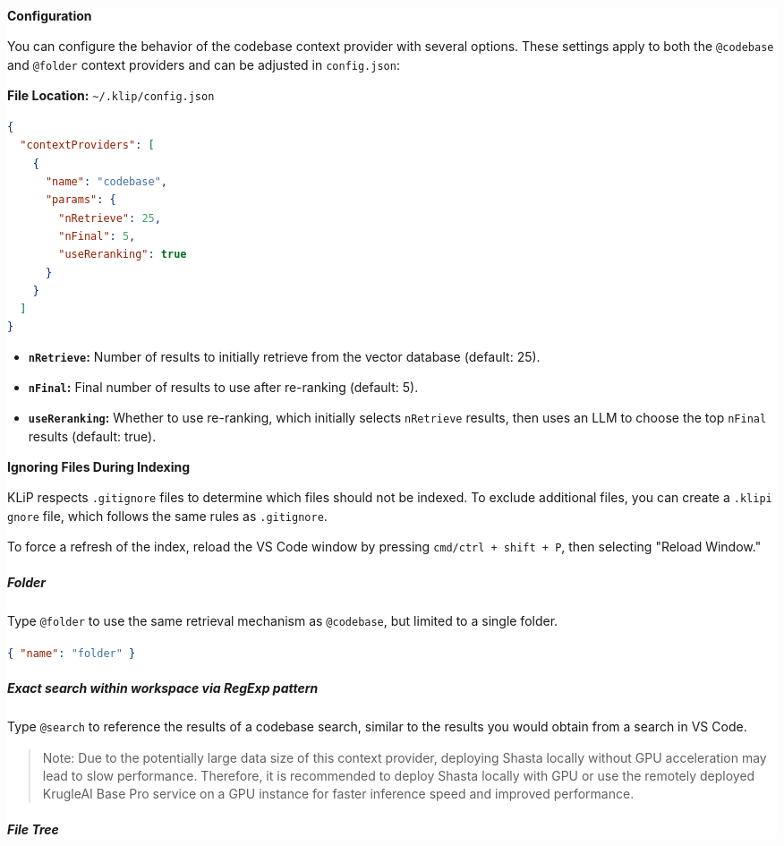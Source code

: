 **Configuration**

You can configure the behavior of the codebase context provider with several options. These settings apply to both the `@codebase` and `@folder` context providers and can be adjusted in `config.json`:

**File Location:** `~/.klip/config.json`

```json
{
  "contextProviders": [
    {
      "name": "codebase",
      "params": {
        "nRetrieve": 25,
        "nFinal": 5,
        "useReranking": true
      }
    }
  ]
}
```

- **`nRetrieve`:** Number of results to initially retrieve from the vector database (default: 25).
  
- **`nFinal`:** Final number of results to use after re-ranking (default: 5).

- **`useReranking`:** Whether to use re-ranking, which initially selects `nRetrieve` results, then uses an LLM to choose the top `nFinal` results (default: true).

**Ignoring Files During Indexing**

KLiP respects `.gitignore` files to determine which files should not be indexed. To exclude additional files, you can create a `.klipignore` file, which follows the same rules as `.gitignore`.

To force a refresh of the index, reload the VS Code window by pressing `cmd/ctrl + shift + P`, then selecting "Reload Window."

##### Folder

Type `@folder` to use the same retrieval mechanism as `@codebase`, but limited to a single folder.

```json
{ "name": "folder" }
```

##### Exact search within workspace via RegExp pattern

Type `@search` to reference the results of a codebase search, similar to the results you would obtain from a search in VS Code.

> Note: Due to the potentially large data size of this context provider, deploying Shasta locally without GPU acceleration may lead to slow performance. Therefore, it is recommended to deploy Shasta locally with GPU or use the remotely deployed KrugleAI Base Pro service on a GPU instance for faster inference speed and improved performance.
>
##### File Tree
